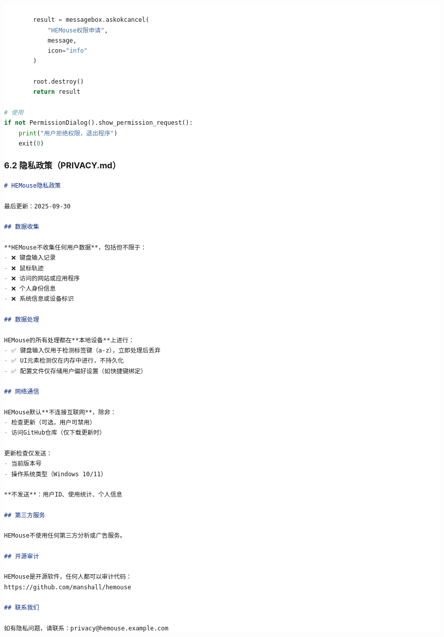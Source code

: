 ```python

        result = messagebox.askokcancel(
            "HEMouse权限申请",
            message,
            icon="info"
        )

        root.destroy()
        return result

# 使用
if not PermissionDialog().show_permission_request():
    print("用户拒绝权限，退出程序")
    exit(0)
```

### 6.2 隐私政策（PRIVACY.md）

```markdown
# HEMouse隐私政策

最后更新：2025-09-30

## 数据收集

**HEMouse不收集任何用户数据**，包括但不限于：
- ❌ 键盘输入记录
- ❌ 鼠标轨迹
- ❌ 访问的网站或应用程序
- ❌ 个人身份信息
- ❌ 系统信息或设备标识

## 数据处理

HEMouse的所有处理都在**本地设备**上进行：
- ✅ 键盘输入仅用于检测标签键（a-z），立即处理后丢弃
- ✅ UI元素检测仅在内存中进行，不持久化
- ✅ 配置文件仅存储用户偏好设置（如快捷键绑定）

## 网络通信

HEMouse默认**不连接互联网**，除非：
- 检查更新（可选，用户可禁用）
- 访问GitHub仓库（仅下载更新时）

更新检查仅发送：
- 当前版本号
- 操作系统类型（Windows 10/11）

**不发送**：用户ID、使用统计、个人信息

## 第三方服务

HEMouse不使用任何第三方分析或广告服务。

## 开源审计

HEMouse是开源软件，任何人都可以审计代码：
https://github.com/manshall/hemouse

## 联系我们

如有隐私问题，请联系：privacy@hemouse.example.com
```